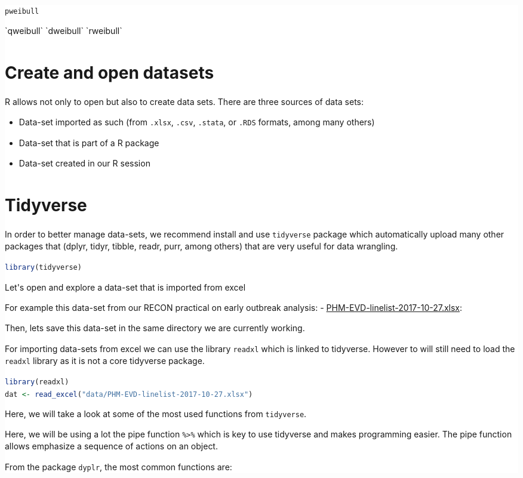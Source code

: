 `pweibull`
</td>
<td style="text-align:left;">
`qweibull`
</td>
<td style="text-align:left;">
`dweibull`
</td>
<td style="text-align:left;">
`rweibull`
</td>
</tr>
</tbody>
</table>

Create and open datasets
========================

R allows not only to open but also to create data sets. There are three sources of data sets:

-   Data-set imported as such (from `.xlsx`, `.csv`, `.stata`, or `.RDS` formats, among many others)

-   Data-set that is part of a R package

-   Data-set created in our R session

Tidyverse
=========

In order to better manage data-sets, we recommend install and use `tidyverse` package which automatically upload many other packages that (dplyr, tidyr, tibble, readr, purr, among others) that are very useful for data wrangling.

``` r
library(tidyverse)
```

Let's open and explore a data-set that is imported from excel

For example this data-set from our RECON practical on early outbreak analysis: - [PHM-EVD-linelist-2017-10-27.xlsx](static/data/PHM-EVD-contacts-2017-10-27.xlsx):

Then, lets save this data-set in the same directory we are currently working.

For importing data-sets from excel we can use the library `readxl` which is linked to tidyverse. However to will still need to load the `readxl` library as it is not a core tidyverse package.

``` r
library(readxl)
dat <- read_excel("data/PHM-EVD-linelist-2017-10-27.xlsx")
```

Here, we will take a look at some of the most used functions from `tidyverse`.

Here, we will be using a lot the pipe function `%>%` which is key to use tidyverse and makes programming easier. The pipe function allows emphasize a sequence of actions on an object.

From the package `dyplr`, the most common functions are:
